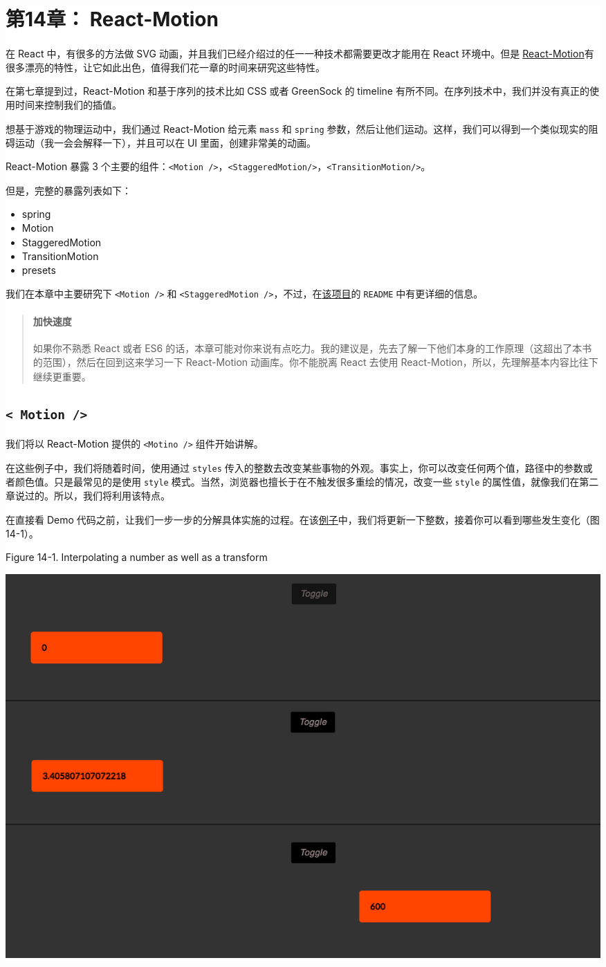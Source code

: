 ﻿# 第14章： React-Motion

在 React 中，有很多的方法做 SVG 动画，并且我们已经介绍过的任一一种技术都需要更改才能用在 React 环境中。但是 [React-Motion](https://github.com/chenglou/react-motion)有很多漂亮的特性，让它如此出色，值得我们花一章的时间来研究这些特性。

在第七章提到过，React-Motion 和基于序列的技术比如 CSS 或者 GreenSock 的 timeline 有所不同。在序列技术中，我们并没有真正的使用时间来控制我们的插值。

想基于游戏的物理运动中，我们通过 React-Motion 给元素 `mass` 和 `spring` 参数，然后让他们运动。这样，我们可以得到一个类似现实的阻碍运动（我一会会解释一下），并且可以在 UI 里面，创建非常美的动画。

React-Motion 暴露 3 个主要的组件：`<Motion />`，`<StaggeredMotion/>`，`<TransitionMotion/>`。

但是，完整的暴露列表如下：

- spring
- Motion
- StaggeredMotion
- TransitionMotion 
- presets

我们在本章中主要研究下 `<Motion />` 和 `<StaggeredMotion />`，不过，在[该项目](https://github.com/chenglou/react-motion)的 `README` 中有更详细的信息。

> #### 加快速度
> 
> 如果你不熟悉 React 或者 ES6 的话，本章可能对你来说有点吃力。我的建议是，先去了解一下他们本身的工作原理（这超出了本书的范围），然后在回到这来学习一下 React-Motion 动画库。你不能脱离 React 去使用 React-Motion，所以，先理解基本内容比往下继续更重要。

## `< Motion />`

我们将以 React-Motion 提供的 `<Motino />` 组件开始讲解。

在这些例子中，我们将随着时间，使用通过 `styles` 传入的整数去改变某些事物的外观。事实上，你可以改变任何两个值，路径中的参数或者颜色值。只是最常见的是使用 `style` 模式。当然，浏览器也擅长于在不触发很多重绘的情况，改变一些 `style` 的属性值，就像我们在第二章说过的。所以，我们将利用该特点。

在直接看 Demo 代码之前，让我们一步一步的分解具体实施的过程。在该[例子](https://codepen.io/sdras/pen/9a1a04eb12c3423e713d41fd071df75e)中，我们将更新一下整数，接着你可以看到哪些发生变化（图 14-1）。

Figure 14-1. Interpolating a number as well as a transform

![](images/svga_1401.png)